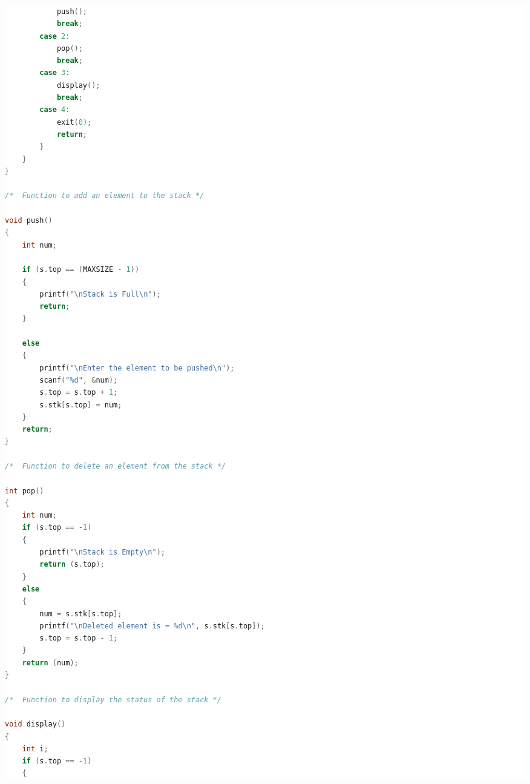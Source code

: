 ```C
            push();
            break;
        case 2:
            pop();
            break;
        case 3:
            display();
            break;
        case 4:
            exit(0);
            return;
        }
    }
}

/*  Function to add an element to the stack */

void push()
{
    int num;

    if (s.top == (MAXSIZE - 1))
    {
        printf("\nStack is Full\n");
        return;
    }

    else
    {
        printf("\nEnter the element to be pushed\n");
        scanf("%d", &num);
        s.top = s.top + 1;
        s.stk[s.top] = num;
    }
    return;
}

/*  Function to delete an element from the stack */

int pop()
{
    int num;
    if (s.top == -1)
    {
        printf("\nStack is Empty\n");
        return (s.top);
    }
    else
    {
        num = s.stk[s.top];
        printf("\nDeleted element is = %d\n", s.stk[s.top]);
        s.top = s.top - 1;
    }
    return (num);
}

/*  Function to display the status of the stack */

void display()
{
    int i;
    if (s.top == -1)
    {
```